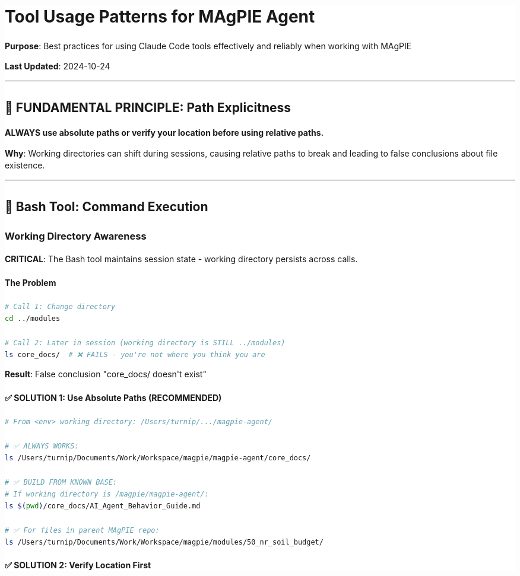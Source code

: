 # Tool Usage Patterns for MAgPIE Agent

**Purpose**: Best practices for using Claude Code tools effectively and reliably when working with MAgPIE

**Last Updated**: 2024-10-24

---

## 🎯 FUNDAMENTAL PRINCIPLE: Path Explicitness

**ALWAYS use absolute paths or verify your location before using relative paths.**

**Why**: Working directories can shift during sessions, causing relative paths to break and leading to false conclusions about file existence.

---

## 🔧 Bash Tool: Command Execution

### Working Directory Awareness

**CRITICAL**: The Bash tool maintains session state - working directory persists across calls.

#### The Problem

```bash
# Call 1: Change directory
cd ../modules

# Call 2: Later in session (working directory is STILL ../modules)
ls core_docs/  # ❌ FAILS - you're not where you think you are
```

**Result**: False conclusion "core_docs/ doesn't exist"

#### ✅ SOLUTION 1: Use Absolute Paths (RECOMMENDED)

```bash
# From <env> working directory: /Users/turnip/.../magpie-agent/

# ✅ ALWAYS WORKS:
ls /Users/turnip/Documents/Work/Workspace/magpie/magpie-agent/core_docs/

# ✅ BUILD FROM KNOWN BASE:
# If working directory is /magpie/magpie-agent/:
ls $(pwd)/core_docs/AI_Agent_Behavior_Guide.md

# ✅ For files in parent MAgPIE repo:
ls /Users/turnip/Documents/Work/Workspace/magpie/modules/50_nr_soil_budget/
```

#### ✅ SOLUTION 2: Verify Location First
